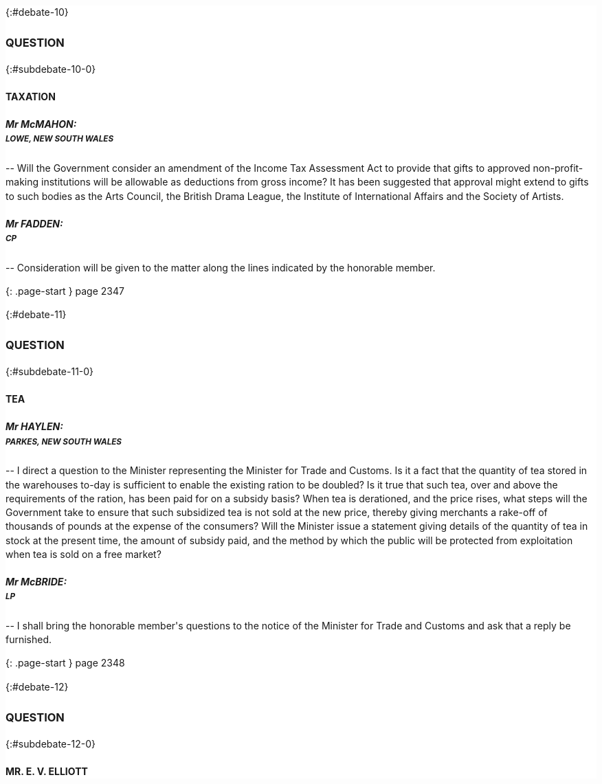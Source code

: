 {:#debate-10}
### QUESTION

{:#subdebate-10-0}
#### TAXATION

##### Mr McMAHON:<br><small class="text-muted">LOWE, NEW SOUTH WALES</small>

-- Will the Government consider an amendment of the Income Tax Assessment Act to provide that gifts to approved non-profit-making institutions will be allowable as deductions from gross income? It has been suggested that approval might extend to gifts to such bodies as the Arts Council, the British Drama League, the Institute of International Affairs and the Society of Artists. 

##### Mr FADDEN:<br><small class="text-muted">CP</small>

-- Consideration will be given to the matter along the lines indicated by the honorable member. 

{: .page-start }
page 2347

{:#debate-11}
### QUESTION

{:#subdebate-11-0}
#### TEA

##### Mr HAYLEN:<br><small class="text-muted">PARKES, NEW SOUTH WALES</small>

-- I direct a question to the Minister representing the Minister for Trade and Customs. Is it a fact that the quantity of tea stored in the warehouses to-day is sufficient to enable the existing ration to be doubled? Is it true that such tea, over and above the requirements of the ration, has been paid for on a subsidy basis? When tea is derationed, and the price rises, what steps will the Government take to ensure that such subsidized tea is not sold at the new price, thereby giving merchants a rake-off of thousands of pounds at the expense of the consumers? Will the Minister  issue  a statement giving details of the quantity of tea in stock at the present time, the amount of subsidy paid, and the method by which the public will be protected from exploitation when tea is sold on a free market? 

##### Mr McBRIDE:<br><small class="text-muted">LP</small>

-- I shall bring the honorable member's questions to the notice of the Minister for Trade and Customs and ask that a reply be furnished. 

{: .page-start }
page 2348

{:#debate-12}
### QUESTION

{:#subdebate-12-0}
#### MR. E. V. ELLIOTT

